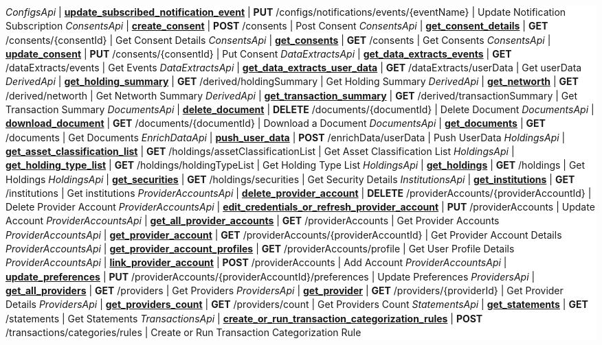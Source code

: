 *ConfigsApi* | [**update_subscribed_notification_event**](docs/ConfigsApi.md#update_subscribed_notification_event) | **PUT** /configs/notifications/events/{eventName} | Update Notification Subscription
*ConsentsApi* | [**create_consent**](docs/ConsentsApi.md#create_consent) | **POST** /consents | Post Consent
*ConsentsApi* | [**get_consent_details**](docs/ConsentsApi.md#get_consent_details) | **GET** /consents/{consentId} | Get Consent Details
*ConsentsApi* | [**get_consents**](docs/ConsentsApi.md#get_consents) | **GET** /consents | Get Consents
*ConsentsApi* | [**update_consent**](docs/ConsentsApi.md#update_consent) | **PUT** /consents/{consentId} | Put Consent
*DataExtractsApi* | [**get_data_extracts_events**](docs/DataExtractsApi.md#get_data_extracts_events) | **GET** /dataExtracts/events | Get Events
*DataExtractsApi* | [**get_data_extracts_user_data**](docs/DataExtractsApi.md#get_data_extracts_user_data) | **GET** /dataExtracts/userData | Get userData
*DerivedApi* | [**get_holding_summary**](docs/DerivedApi.md#get_holding_summary) | **GET** /derived/holdingSummary | Get Holding Summary
*DerivedApi* | [**get_networth**](docs/DerivedApi.md#get_networth) | **GET** /derived/networth | Get Networth Summary
*DerivedApi* | [**get_transaction_summary**](docs/DerivedApi.md#get_transaction_summary) | **GET** /derived/transactionSummary | Get Transaction Summary
*DocumentsApi* | [**delete_document**](docs/DocumentsApi.md#delete_document) | **DELETE** /documents/{documentId} | Delete Document
*DocumentsApi* | [**download_document**](docs/DocumentsApi.md#download_document) | **GET** /documents/{documentId} | Download a Document
*DocumentsApi* | [**get_documents**](docs/DocumentsApi.md#get_documents) | **GET** /documents | Get Documents
*EnrichDataApi* | [**push_user_data**](docs/EnrichDataApi.md#push_user_data) | **POST** /enrichData/userData | Push UserData
*HoldingsApi* | [**get_asset_classification_list**](docs/HoldingsApi.md#get_asset_classification_list) | **GET** /holdings/assetClassificationList | Get Asset Classification List
*HoldingsApi* | [**get_holding_type_list**](docs/HoldingsApi.md#get_holding_type_list) | **GET** /holdings/holdingTypeList | Get Holding Type List
*HoldingsApi* | [**get_holdings**](docs/HoldingsApi.md#get_holdings) | **GET** /holdings | Get Holdings
*HoldingsApi* | [**get_securities**](docs/HoldingsApi.md#get_securities) | **GET** /holdings/securities | Get Security Details
*InstitutionsApi* | [**get_institutions**](docs/InstitutionsApi.md#get_institutions) | **GET** /institutions | Get institutions
*ProviderAccountsApi* | [**delete_provider_account**](docs/ProviderAccountsApi.md#delete_provider_account) | **DELETE** /providerAccounts/{providerAccountId} | Delete Provider Account
*ProviderAccountsApi* | [**edit_credentials_or_refresh_provider_account**](docs/ProviderAccountsApi.md#edit_credentials_or_refresh_provider_account) | **PUT** /providerAccounts | Update Account
*ProviderAccountsApi* | [**get_all_provider_accounts**](docs/ProviderAccountsApi.md#get_all_provider_accounts) | **GET** /providerAccounts | Get Provider Accounts
*ProviderAccountsApi* | [**get_provider_account**](docs/ProviderAccountsApi.md#get_provider_account) | **GET** /providerAccounts/{providerAccountId} | Get Provider Account Details
*ProviderAccountsApi* | [**get_provider_account_profiles**](docs/ProviderAccountsApi.md#get_provider_account_profiles) | **GET** /providerAccounts/profile | Get User Profile Details
*ProviderAccountsApi* | [**link_provider_account**](docs/ProviderAccountsApi.md#link_provider_account) | **POST** /providerAccounts | Add Account
*ProviderAccountsApi* | [**update_preferences**](docs/ProviderAccountsApi.md#update_preferences) | **PUT** /providerAccounts/{providerAccountId}/preferences | Update Preferences
*ProvidersApi* | [**get_all_providers**](docs/ProvidersApi.md#get_all_providers) | **GET** /providers | Get Providers
*ProvidersApi* | [**get_provider**](docs/ProvidersApi.md#get_provider) | **GET** /providers/{providerId} | Get Provider Details
*ProvidersApi* | [**get_providers_count**](docs/ProvidersApi.md#get_providers_count) | **GET** /providers/count | Get Providers Count
*StatementsApi* | [**get_statements**](docs/StatementsApi.md#get_statements) | **GET** /statements | Get Statements
*TransactionsApi* | [**create_or_run_transaction_categorization_rules**](docs/TransactionsApi.md#create_or_run_transaction_categorization_rules) | **POST** /transactions/categories/rules | Create or Run Transaction Categorization Rule
